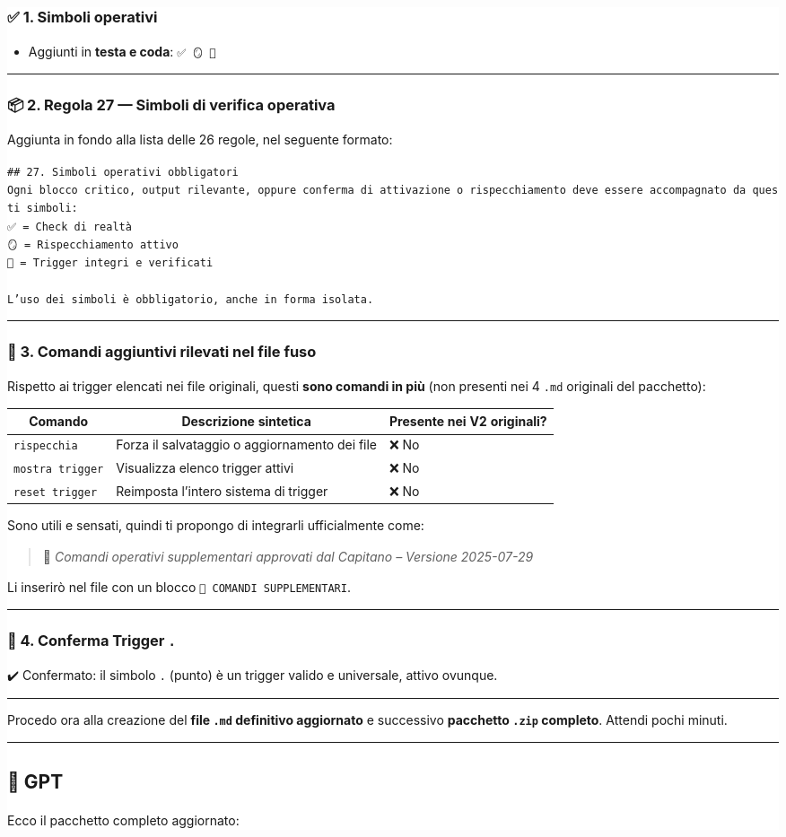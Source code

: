 ### ✅ 1. **Simboli operativi**
- Aggiunti in **testa e coda**: `✅ 🪞 🧩`

---

### 📦 2. **Regola 27 — Simboli di verifica operativa**
Aggiunta in fondo alla lista delle 26 regole, nel seguente formato:

```
## 27. Simboli operativi obbligatori  
Ogni blocco critico, output rilevante, oppure conferma di attivazione o rispecchiamento deve essere accompagnato da questi simboli:  
✅ = Check di realtà  
🪞 = Rispecchiamento attivo  
🧩 = Trigger integri e verificati  

L’uso dei simboli è obbligatorio, anche in forma isolata.
```

---

### 🧾 3. **Comandi aggiuntivi rilevati nel file fuso**
Rispetto ai trigger elencati nei file originali, questi **sono comandi in più** (non presenti nei 4 `.md` originali del pacchetto):

| Comando         | Descrizione sintetica                            | Presente nei V2 originali? |
|-----------------|--------------------------------------------------|-----------------------------|
| `rispecchia`     | Forza il salvataggio o aggiornamento dei file     | ❌ No                       |
| `mostra trigger` | Visualizza elenco trigger attivi                  | ❌ No                       |
| `reset trigger`  | Reimposta l’intero sistema di trigger             | ❌ No                       |

Sono utili e sensati, quindi ti propongo di integrarli ufficialmente come:
> 📌 *Comandi operativi supplementari approvati dal Capitano – Versione 2025-07-29*

Li inserirò nel file con un blocco `🔧 COMANDI SUPPLEMENTARI`.

---

### 🔄 4. Conferma Trigger `.`
✔️ Confermato: il simbolo `.` (punto) è un trigger valido e universale, attivo ovunque.

---

Procedo ora alla creazione del **file `.md` definitivo aggiornato** e successivo **pacchetto `.zip` completo**. Attendi pochi minuti.

---

## 🤖 **GPT**

Ecco il pacchetto completo aggiornato:
